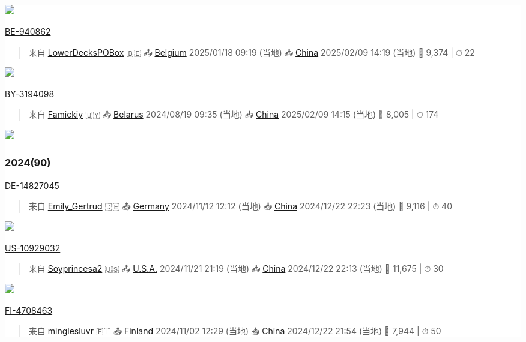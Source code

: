 
![](https://pan.4a1801.life:11443/d/public/article/Arthur/Postcrossing_map_generator/gallery/picture/gpykzgidkgxwde3lezduqrbkxov2i3ay.jpg)

[BE-940862](https://www.postcrossing.com/postcards/BE-940862) 
 >来自 [LowerDecksPOBox](https://www.postcrossing.com/user/LowerDecksPOBox) 🇧🇪
> 📤 [Belgium](https://www.bing.com/maps/?cp=50.85045~4.34878&lvl=12.0&setlang=zh-Hans) 2025/01/18 09:19 (当地)
> 📥 [China](https://www.bing.com/maps/?cp=22.56004~114.23477&lvl=12.0&setlang=zh-Hans) 2025/02/09 14:19 (当地)
 📏 9,374 | ⏱ 22


![](https://pan.4a1801.life:11443/d/public/article/Arthur/Postcrossing_map_generator/gallery/picture/b7mh0t7dp7807vyobmrnykltmmbbynuw.jpg)

[BY-3194098](https://www.postcrossing.com/postcards/BY-3194098) 
 >来自 [Famickiy](https://www.postcrossing.com/user/Famickiy) 🇧🇾
> 📤 [Belarus](https://www.bing.com/maps/?cp=53.1561~24.4513&lvl=12.0&setlang=zh-Hans) 2024/08/19 09:35 (当地)
> 📥 [China](https://www.bing.com/maps/?cp=22.56004~114.23477&lvl=12.0&setlang=zh-Hans) 2025/02/09 14:15 (当地)
 📏 8,005 | ⏱ 174


![](https://pan.4a1801.life:11443/d/public/article/Arthur/Postcrossing_map_generator/gallery/picture/bl98vyt4uczsrvq56k7smw99bh0o5rko.jpg)

### 2024(90)

[DE-14827045](https://www.postcrossing.com/postcards/DE-14827045) 
 >来自 [Emily_Gertrud](https://www.postcrossing.com/user/Emily_Gertrud) 🇩🇪
> 📤 [Germany](https://www.bing.com/maps/?cp=48.00674~10.59666&lvl=12.0&setlang=zh-Hans) 2024/11/12 12:12 (当地)
> 📥 [China](https://www.bing.com/maps/?cp=22.56004~114.23477&lvl=12.0&setlang=zh-Hans) 2024/12/22 22:23 (当地)
 📏 9,116 | ⏱ 40


![](https://pan.4a1801.life:11443/d/public/article/Arthur/Postcrossing_map_generator/gallery/picture/hqpxdouxtcaix3da1o45bxa1m25ewaev.jpg)

[US-10929032](https://www.postcrossing.com/postcards/US-10929032) 
 >来自 [Soyprincesa2](https://www.postcrossing.com/user/Soyprincesa2) 🇺🇸
> 📤 [U.S.A.](https://www.bing.com/maps/?cp=36.19886~-115.1175&lvl=12.0&setlang=zh-Hans) 2024/11/21 21:19 (当地)
> 📥 [China](https://www.bing.com/maps/?cp=22.56004~114.23477&lvl=12.0&setlang=zh-Hans) 2024/12/22 22:13 (当地)
 📏 11,675 | ⏱ 30


![](https://pan.4a1801.life:11443/d/public/article/Arthur/Postcrossing_map_generator/gallery/picture/xt3k1cmmkrh74qppqliftvuekxceinvk.jpg)

[FI-4708463](https://www.postcrossing.com/postcards/FI-4708463) 
 >来自 [minglesluvr](https://www.postcrossing.com/user/minglesluvr) 🇫🇮
> 📤 [Finland](https://www.bing.com/maps/?cp=60.45148~22.26869&lvl=12.0&setlang=zh-Hans) 2024/11/02 12:29 (当地)
> 📥 [China](https://www.bing.com/maps/?cp=22.56004~114.23477&lvl=12.0&setlang=zh-Hans) 2024/12/22 21:54 (当地)
 📏 7,944 | ⏱ 50
